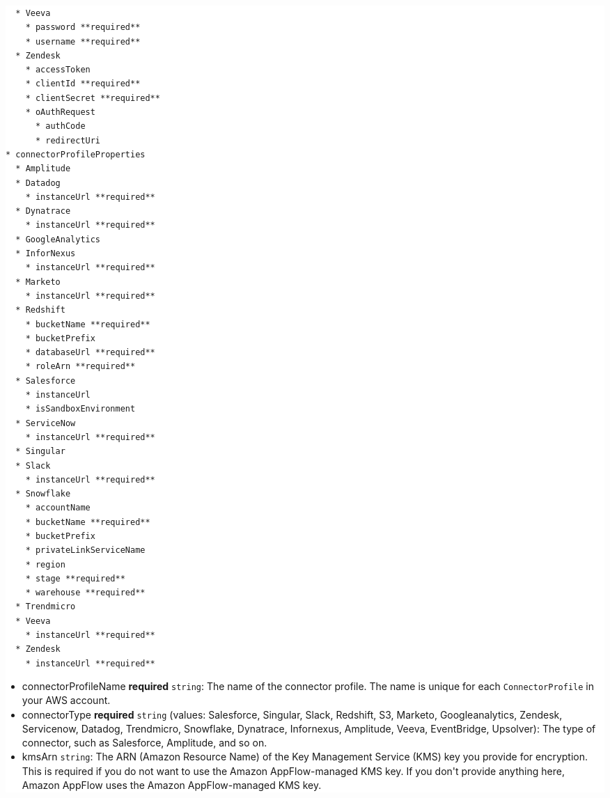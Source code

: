       * Veeva
        * password **required**
        * username **required**
      * Zendesk
        * accessToken
        * clientId **required**
        * clientSecret **required**
        * oAuthRequest
          * authCode
          * redirectUri
    * connectorProfileProperties
      * Amplitude
      * Datadog
        * instanceUrl **required**
      * Dynatrace
        * instanceUrl **required**
      * GoogleAnalytics
      * InforNexus
        * instanceUrl **required**
      * Marketo
        * instanceUrl **required**
      * Redshift
        * bucketName **required**
        * bucketPrefix
        * databaseUrl **required**
        * roleArn **required**
      * Salesforce
        * instanceUrl
        * isSandboxEnvironment
      * ServiceNow
        * instanceUrl **required**
      * Singular
      * Slack
        * instanceUrl **required**
      * Snowflake
        * accountName
        * bucketName **required**
        * bucketPrefix
        * privateLinkServiceName
        * region
        * stage **required**
        * warehouse **required**
      * Trendmicro
      * Veeva
        * instanceUrl **required**
      * Zendesk
        * instanceUrl **required**
  * connectorProfileName **required** `string`:  The name of the connector profile. The name is unique for each <code>ConnectorProfile</code> in your AWS account. 
  * connectorType **required** `string` (values: Salesforce, Singular, Slack, Redshift, S3, Marketo, Googleanalytics, Zendesk, Servicenow, Datadog, Trendmicro, Snowflake, Dynatrace, Infornexus, Amplitude, Veeva, EventBridge, Upsolver):  The type of connector, such as Salesforce, Amplitude, and so on. 
  * kmsArn `string`:  The ARN (Amazon Resource Name) of the Key Management Service (KMS) key you provide for encryption. This is required if you do not want to use the Amazon AppFlow-managed KMS key. If you don't provide anything here, Amazon AppFlow uses the Amazon AppFlow-managed KMS key. 

